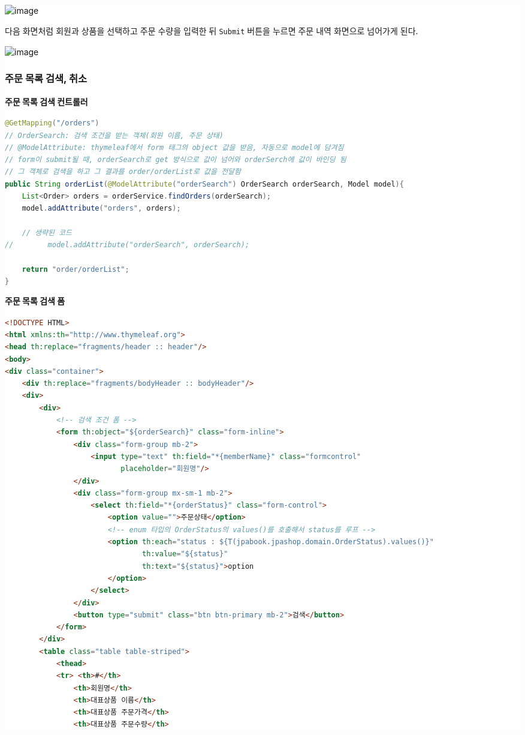 ![image](https://github.com/kws9208/kws9208.github.io/assets/82245973/67cf04ec-e87e-46f0-a79b-6d40b5baec71)  

다음 화면처럼 회원과 상품을 선택하고 주문 수량을 입력한 뒤 `Submit` 버튼을 누르면 주문 내역 화면으로 넘어가게 된다.

![image](https://github.com/kws9208/kws9208.github.io/assets/82245973/acb68ca8-bf51-471e-92ec-a4c5a09544f3)  

### 주문 목록 검색, 취소

**주문 목록 검색 컨트롤러**

```java
@GetMapping("/orders")
// OrderSearch: 검색 조건을 받는 객체(회원 이름, 주문 상태)
// @ModelAttribute: thymeleaf에서 form 태그의 object 값을 받음, 자동으로 model에 담겨짐
// form이 submit될 때, orderSearch로 get 방식으로 값이 넘어와 orderSerch에 값이 바인딩 됨
// 그 객체로 검색을 하고 그 결과를 order/orderList로 값을 전달함
public String orderList(@ModelAttribute("orderSearch") OrderSearch orderSearch, Model model){
    List<Order> orders = orderService.findOrders(orderSearch);
    model.addAttribute("orders", orders);

    // 생략된 코드
//        model.addAttribute("orderSearch", orderSearch);

    return "order/orderList";
}
```

**주문 목록 검색 폼**

```html
<!DOCTYPE HTML>
<html xmlns:th="http://www.thymeleaf.org">
<head th:replace="fragments/header :: header"/>
<body>
<div class="container">
    <div th:replace="fragments/bodyHeader :: bodyHeader"/>
    <div>
        <div>
            <!-- 검색 조건 폼 -->
            <form th:object="${orderSearch}" class="form-inline">
                <div class="form-group mb-2">
                    <input type="text" th:field="*{memberName}" class="formcontrol"
                           placeholder="회원명"/>
                </div>
                <div class="form-group mx-sm-1 mb-2">
                    <select th:field="*{orderStatus}" class="form-control">
                        <option value="">주문상태</option>
                        <!-- enum 타입의 OrderStatus의 values()를 호출해서 status를 루프 -->
                        <option th:each="status : ${T(jpabook.jpashop.domain.OrderStatus).values()}"
                                th:value="${status}"
                                th:text="${status}">option
                        </option>
                    </select>
                </div>
                <button type="submit" class="btn btn-primary mb-2">검색</button>
            </form>
        </div>
        <table class="table table-striped">
            <thead>
            <tr> <th>#</th>
                <th>회원명</th>
                <th>대표상품 이름</th>
                <th>대표상품 주문가격</th>
                <th>대표상품 주문수량</th>
```